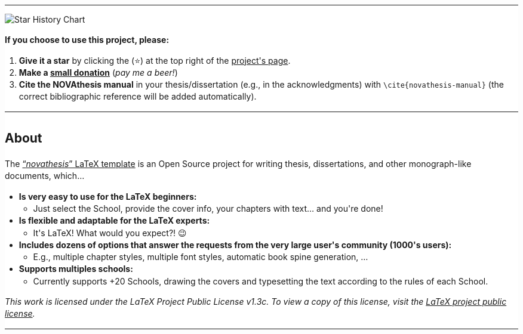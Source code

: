 --------

<picture>
  <source
    media="(prefers-color-scheme: dark)"
    srcset="
      https://api.star-history.com/svg?repos=joaomlourenco/novathesis&type=Date&theme=dark
    "
  />
  <source
    media="(prefers-color-scheme: light)"
    srcset="
      https://api.star-history.com/svg?repos=joaomlourenco/novathesis&type=Date
    "
  />
  <img
    width="500"
    alt="Star History Chart"
    src="https://api.star-history.com/svg?repos=joaomlourenco/novathesis&type=Date"
  />
</picture>

**If you choose to use this project, please:**

1. **Give it a star** by clicking the (⭐️) at the top right of the [project's page](https://github.com/joaomlourenco/novathesis).
1. **Make a [small donation](https://paypal.me/novathesis)** (*pay me a beer!*)
1. **Cite the NOVAthesis manual** in your thesis/dissertation (e.g., in the acknowledgments) with `\cite{novathesis-manual}` (the correct bibliographic reference will be added automatically).

--------

## About

The [“*novathesis*” LaTeX template](https://joaomlourenco.github.io/novathesis/) is an Open Source project for writing thesis, dissertations, and other monograph-like documents, which…

* **Is very easy to use for the LaTeX beginners:**
  * Just select the School, provide the cover info, your chapters with text… and you're done!
* **Is flexible and adaptable for the LaTeX experts:**
  * It's LaTeX!  What would you expect?! 😉
* **Includes dozens of options that answer the requests from the very large user's community (1000's users):**
  * E.g., multiple chapter styles, multiple font styles, automatic book spine generation, …
* **Supports multiples schools:**
  * Currently supports +20 Schools, drawing the covers and typesetting the text according to the rules  of each School.

*This work is licensed under the LaTeX Project Public License v1.3c. To view a copy of this license, visit the [LaTeX project public license](https://www.latex-project.org/lppl/lppl-1-3c/).*

--------
